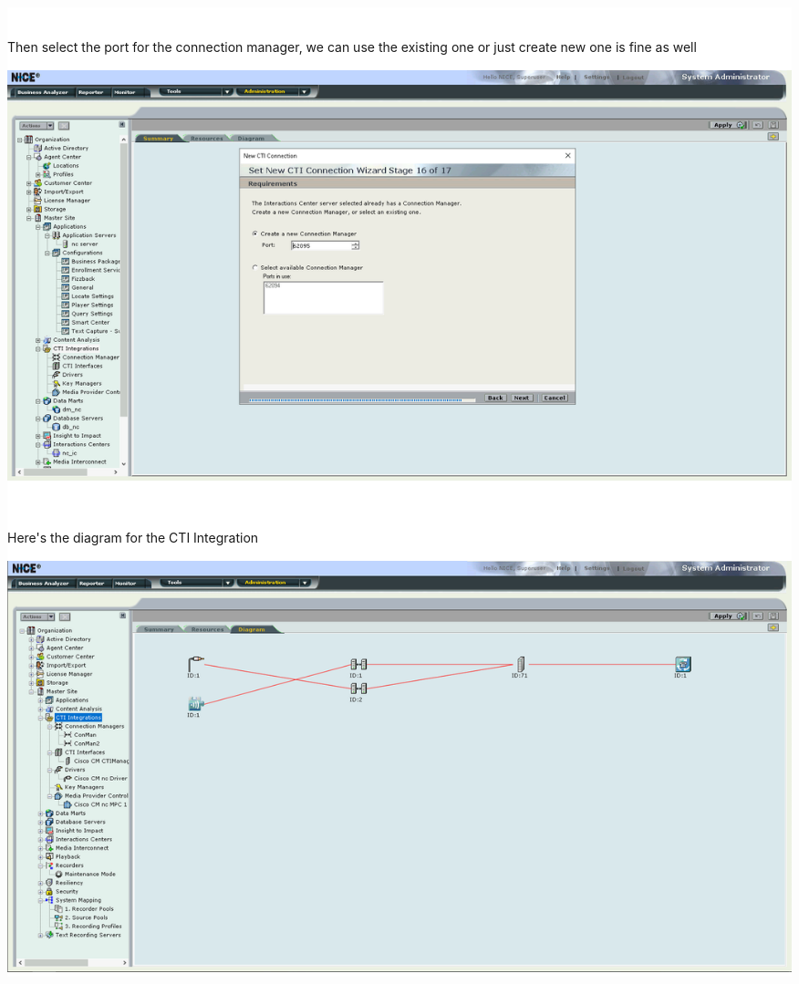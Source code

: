 <br>

Then select the port for the connection manager, we can use the existing one or just create new one is fine as well

![x](/static/2024-01-19-nice/40.png)

<br>

Here's the diagram for the CTI Integration

![x](/static/2024-01-19-nice/40a.png)
